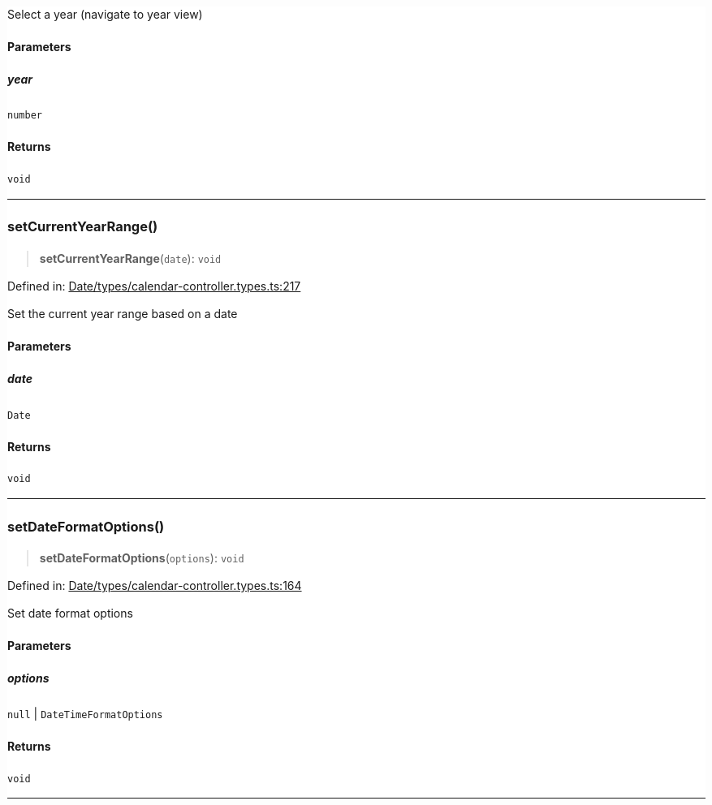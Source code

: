 Select a year (navigate to year view)

#### Parameters

##### year

`number`

#### Returns

`void`

***

### setCurrentYearRange()

> **setCurrentYearRange**(`date`): `void`

Defined in: [Date/types/calendar-controller.types.ts:217](https://github.com/jmkcoder/uplink-protocol-calendar/blob/c7c94af75a3a7e438811c9ee3008f982792d2fb8/src/Date/types/calendar-controller.types.ts#L217)

Set the current year range based on a date

#### Parameters

##### date

`Date`

#### Returns

`void`

***

### setDateFormatOptions()

> **setDateFormatOptions**(`options`): `void`

Defined in: [Date/types/calendar-controller.types.ts:164](https://github.com/jmkcoder/uplink-protocol-calendar/blob/c7c94af75a3a7e438811c9ee3008f982792d2fb8/src/Date/types/calendar-controller.types.ts#L164)

Set date format options

#### Parameters

##### options

`null` | `DateTimeFormatOptions`

#### Returns

`void`

***
